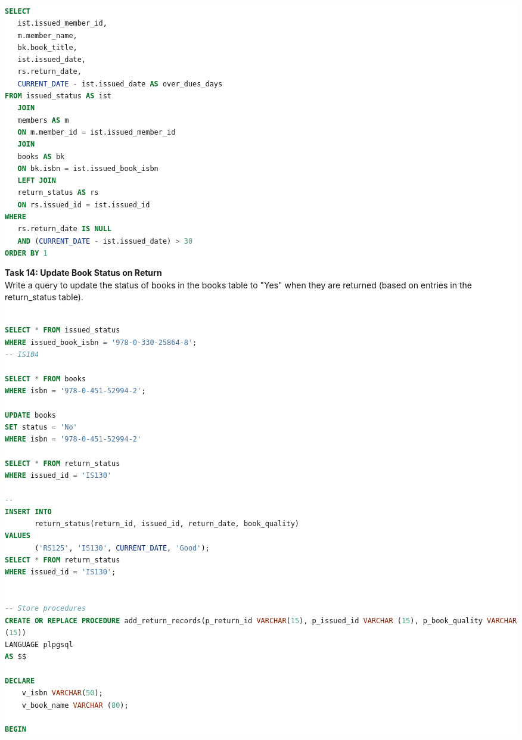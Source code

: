```sql
SELECT 
   ist.issued_member_id,
   m.member_name,
   bk.book_title,
   ist.issued_date,
   rs.return_date,
   CURRENT_DATE - ist.issued_date AS over_dues_days
FROM issued_status AS ist
   JOIN
   members AS m
   ON m.member_id = ist.issued_member_id
   JOIN
   books AS bk
   ON bk.isbn = ist.issued_book_isbn
   LEFT JOIN 
   return_status AS rs
   ON rs.issued_id = ist.issued_id
WHERE
   rs.return_date IS NULL
   AND (CURRENT_DATE - ist.issued_date) > 30
ORDER BY 1
```


**Task 14: Update Book Status on Return**  
Write a query to update the status of books in the books table to "Yes" when they are returned (based on entries in the return_status table).


```sql

SELECT * FROM issued_status
WHERE issued_book_isbn = '978-0-330-25864-8';
-- IS104

SELECT * FROM books
WHERE isbn = '978-0-451-52994-2';

UPDATE books
SET status = 'No'
WHERE isbn = '978-0-451-52994-2'

SELECT * FROM return_status
WHERE issued_id = 'IS130'

--
INSERT INTO 
       return_status(return_id, issued_id, return_date, book_quality)
VALUES
       ('RS125', 'IS130', CURRENT_DATE, 'Good');
SELECT * FROM return_status
WHERE issued_id = 'IS130';


-- Store procedures
CREATE OR REPLACE PROCEDURE add_return_records(p_return_id VARCHAR(15), p_issued_id VARCHAR (15), p_book_quality VARCHAR(15))
LANGUAGE plpgsql
AS $$

DECLARE
    v_isbn VARCHAR(50);
	v_book_name VARCHAR (80);
	
BEGIN
```